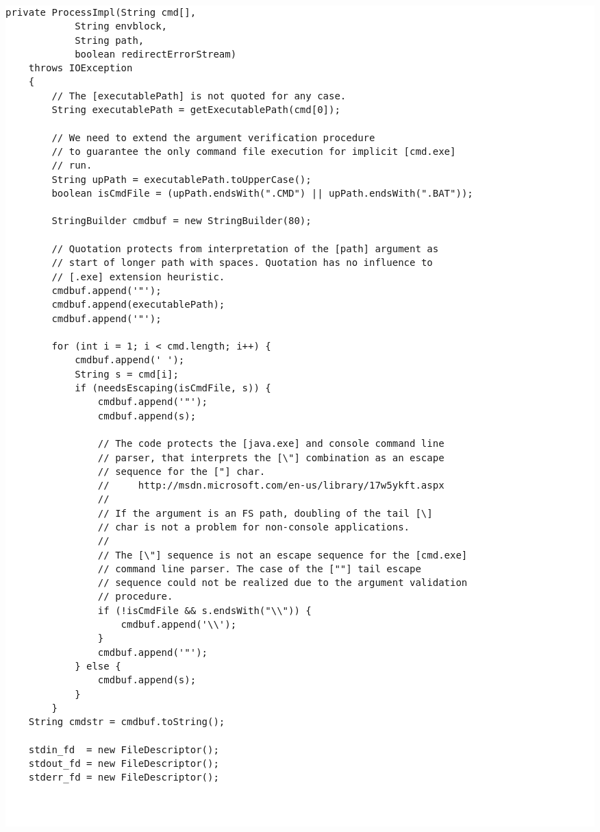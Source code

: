 <pre class="lang:java decode:true">private ProcessImpl(String cmd[],  
            String envblock,  
            String path,  
            boolean redirectErrorStream)  
    throws IOException  
    {  
        // The [executablePath] is not quoted for any case.          
        String executablePath = getExecutablePath(cmd[0]);  

        // We need to extend the argument verification procedure   
        // to guarantee the only command file execution for implicit [cmd.exe]  
        // run.  
        String upPath = executablePath.toUpperCase();  
        boolean isCmdFile = (upPath.endsWith(".CMD") || upPath.endsWith(".BAT"));  

        StringBuilder cmdbuf = new StringBuilder(80);  

        // Quotation protects from interpretation of the [path] argument as   
        // start of longer path with spaces. Quotation has no influence to   
        // [.exe] extension heuristic.  
        cmdbuf.append('"');  
        cmdbuf.append(executablePath);  
        cmdbuf.append('"');  

        for (int i = 1; i &lt; cmd.length; i++) {  
            cmdbuf.append(' ');  
            String s = cmd[i];  
            if (needsEscaping(isCmdFile, s)) {  
                cmdbuf.append('"');  
                cmdbuf.append(s);  

                // The code protects the [java.exe] and console command line   
                // parser, that interprets the [\"] combination as an escape   
                // sequence for the ["] char.   
                //     http://msdn.microsoft.com/en-us/library/17w5ykft.aspx  
                //  
                // If the argument is an FS path, doubling of the tail [\]   
                // char is not a problem for non-console applications.  
                //  
                // The [\"] sequence is not an escape sequence for the [cmd.exe]  
                // command line parser. The case of the [""] tail escape   
                // sequence could not be realized due to the argument validation   
                // procedure.  
                if (!isCmdFile &amp;&amp; s.endsWith("\\")) {  
                    cmdbuf.append('\\');  
                }  
                cmdbuf.append('"');  
            } else {  
                cmdbuf.append(s);  
            }  
        }  
    String cmdstr = cmdbuf.toString();  

    stdin_fd  = new FileDescriptor();  
    stdout_fd = new FileDescriptor();  
    stderr_fd = new FileDescriptor();  
